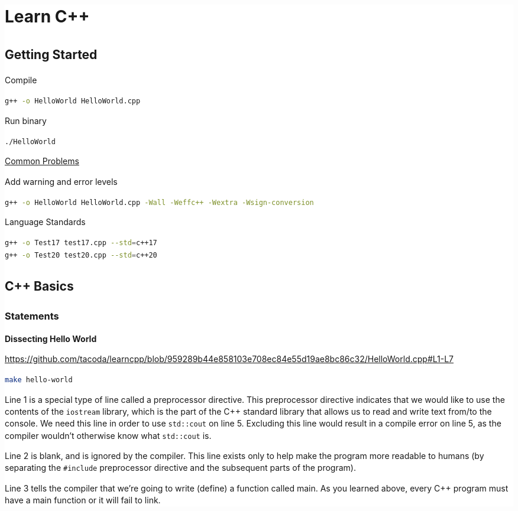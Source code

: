 # Learn C++

## Getting Started

Compile

```sh
g++ -o HelloWorld HelloWorld.cpp
```

Run binary

```sh
./HelloWorld
```

[Common Problems](https://www.learncpp.com/cpp-tutorial/a-few-common-cpp-problems/)

Add warning and error levels

```sh
g++ -o HelloWorld HelloWorld.cpp -Wall -Weffc++ -Wextra -Wsign-conversion
```

Language Standards

```sh
g++ -o Test17 test17.cpp --std=c++17
g++ -o Test20 test20.cpp --std=c++20
```

## C++ Basics

### Statements

**Dissecting Hello World**

https://github.com/tacoda/learncpp/blob/959289b44e858103e708ec84e55d19ae8bc86c32/HelloWorld.cpp#L1-L7

```sh
make hello-world
```

Line 1 is a special type of line called a preprocessor directive. This preprocessor directive indicates that we would like to use the contents of the `iostream` library, which is the part of the C++ standard library that allows us to read and write text from/to the console. We need this line in order to use `std::cout` on line 5. Excluding this line would result in a compile error on line 5, as the compiler wouldn’t otherwise know what `std::cout` is.

Line 2 is blank, and is ignored by the compiler. This line exists only to help make the program more readable to humans (by separating the `#include` preprocessor directive and the subsequent parts of the program).

Line 3 tells the compiler that we’re going to write (define) a function called main. As you learned above, every C++ program must have a main function or it will fail to link.
